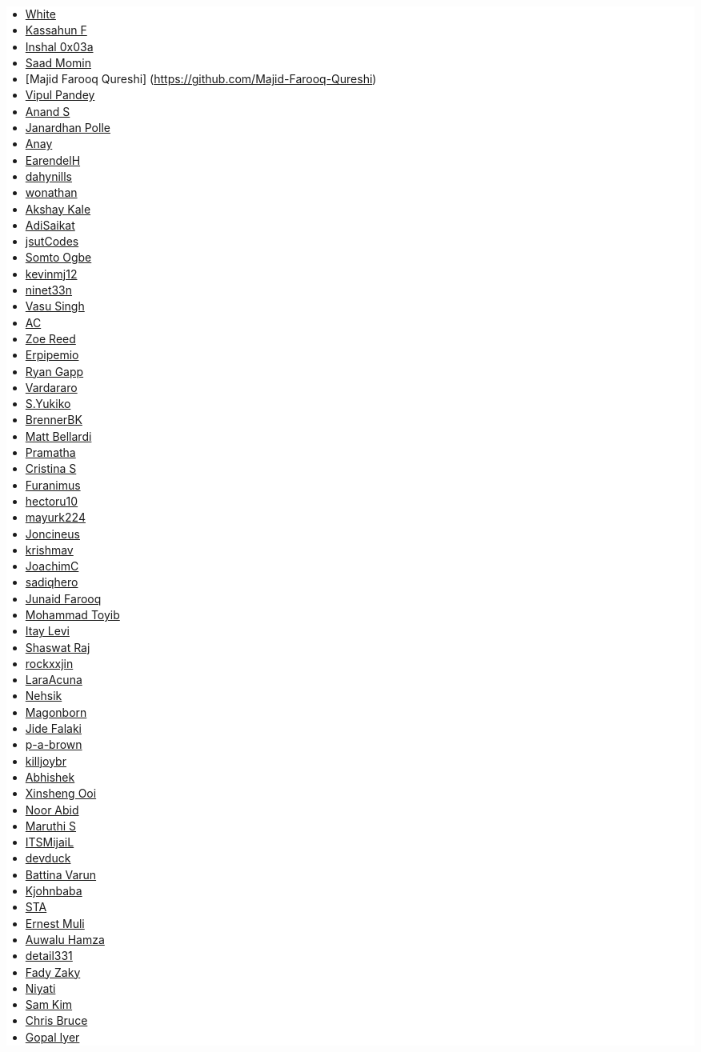 - [White](https://github.com/Baibajiujing)
- [Kassahun F](https://github.com/Kas1398)
- [Inshal 0x03a](https://github.com/0x03a)
- [Saad Momin](https://github.com/sdmoman)
- [Majid Farooq Qureshi] (https://github.com/Majid-Farooq-Qureshi)
- [Vipul Pandey](https://github.com/19vip)
- [ Anand S](https://github.com/anand1946s)
- [Janardhan Polle](https://github.com/Jce)
- [Anay](https://github.com/SiddharthaWork)
- [EarendelH](https://github.com/Earendelh)
- [dahynills](https://github.com/dahynills)
- [wonathan](https://github.com/threestuff)
- [Akshay Kale](https://github.com/Dev-axay18)
- [AdiSaikat](https://github.com/adisaikat)
- [jsutCodes](https://github.com/jsutCodes)
- [Somto Ogbe](https://github.com/somtoval)
- [kevinmj12](https://github.com/kevinmj12)
- [ninet33n](https://github.com/meetVaidya)
- [Vasu Singh](https://github.com/Vasu1303)
- [AC](https://github.com/FortKnoxWasTaken)
- [Zoe Reed](https://github.com/zoereedviz)
- [Erpipemio](https://github.com/Erpipemio)
- [Ryan Gapp](https://github.com/ryan-gapp)
- [Vardararo](https://github.com/Vardararo)
- [S.Yukiko](https://github.com/yuki-git-9)
- [BrennerBK](https://github.com/BrennerBK)
- [Matt Bellardi](https://github.com/met97)
- [Pramatha](https://github.com/p-r-a-o)
- [Cristina S](https://github.com/AhsokaTa)
- [Furanimus](https://github.com/Furanimus)
- [hectoru10](https://github.com/Hectoru10)
- [mayurk224](https://github.com/mayurk224)
- [Joncineus](https://github.com/joncineus)
- [krishmav](https://github.com/krishmav)
- [JoachimC](https://github.com/Joachim280)
- [sadiqhero](https://github.com/sadiqhero)
- [Junaid Farooq](https://github.com/junaidbinfarooq)
- [Mohammad Toyib](https://github.com/toyib-fayaz)
- [Itay Levi](https://github.com/ItayLHdev)
- [Shaswat Raj](https://github.com/sh20raj)
- [rockxxjin](https://github.com/rockxxjin)
- [LaraAcuna](https://github.com/LaraAcuna)
- [Nehsik](https://github.com/Kishen271828)
- [Magonborn](https://github.com/MagonBorn)
- [Jide Falaki](https://github.com/jidefal)
- [p-a-brown](https://github.com/p-a-brown)
- [killjoybr](https://github.com/killjoybr)
- [Abhishek](https://github.com/i411229891)
- [Xinsheng Ooi](https://github.com/xs1128)
- [Noor Abid](https://github.com/NoorAbid95)
- [Maruthi S](https://github.com/JSMaruthi)
- [ITSMijaiL](https://github.com/ITSMijaiL)
- [devduck](https://github.com/fred-kr)
- [Battina Varun](https://github.com/battinavarun)
- [Kjohnbaba](https://github.com/kjohnbaba)
- [STA](https://github.com/sithuaung246810)
- [Ernest Muli](https://github.com/kunmuli)
- [Auwalu Hamza](https://github.com/afhamu)
- [detail331](https://github.com/detail331)
- [Fady Zaky](https://github.com/0ddAuto00)
- [Niyati](https://github.com/niyati34)
- [Sam Kim](https://github.com/samuelkim28)
- [Chris Bruce](https://github.com/brucec5)
- [Gopal Iyer](https://github.com/geekiyer)